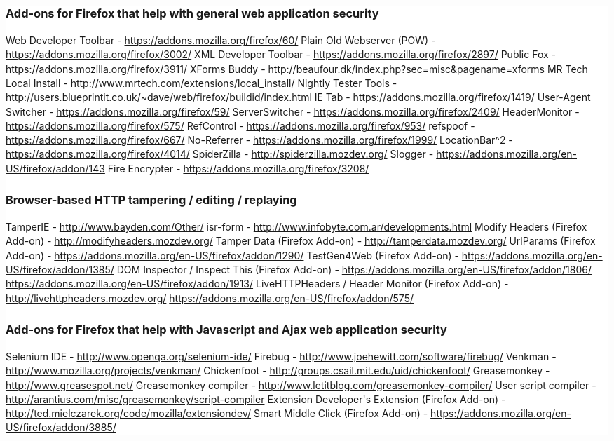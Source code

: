 ### Add-ons for Firefox that help with general web application security

Web Developer Toolbar - <https://addons.mozilla.org/firefox/60/>
Plain Old Webserver (POW) - <https://addons.mozilla.org/firefox/3002/>
XML Developer Toolbar - <https://addons.mozilla.org/firefox/2897/>
Public Fox - <https://addons.mozilla.org/firefox/3911/>
XForms Buddy - <http://beaufour.dk/index.php?sec=misc&pagename=xforms>
MR Tech Local Install -
<http://www.mrtech.com/extensions/local_install/>
Nightly Tester Tools -
<http://users.blueprintit.co.uk/~dave/web/firefox/buildid/index.html>
IE Tab - <https://addons.mozilla.org/firefox/1419/>
User-Agent Switcher - <https://addons.mozilla.org/firefox/59/>
ServerSwitcher - <https://addons.mozilla.org/firefox/2409/>
HeaderMonitor - <https://addons.mozilla.org/firefox/575/>
RefControl - <https://addons.mozilla.org/firefox/953/>
refspoof - <https://addons.mozilla.org/firefox/667/>
No-Referrer - <https://addons.mozilla.org/firefox/1999/>
LocationBar^2 - <https://addons.mozilla.org/firefox/4014/>
SpiderZilla - <http://spiderzilla.mozdev.org/>
Slogger - <https://addons.mozilla.org/en-US/firefox/addon/143>
Fire Encrypter - <https://addons.mozilla.org/firefox/3208/>

### Browser-based HTTP tampering / editing / replaying

TamperIE - <http://www.bayden.com/Other/>
isr-form - <http://www.infobyte.com.ar/developments.html>
Modify Headers (Firefox Add-on) - <http://modifyheaders.mozdev.org/>
Tamper Data (Firefox Add-on) - <http://tamperdata.mozdev.org/>
UrlParams (Firefox Add-on) -
<https://addons.mozilla.org/en-US/firefox/addon/1290/>
TestGen4Web (Firefox Add-on) -
<https://addons.mozilla.org/en-US/firefox/addon/1385/>
DOM Inspector / Inspect This (Firefox Add-on) -
<https://addons.mozilla.org/en-US/firefox/addon/1806/>
<https://addons.mozilla.org/en-US/firefox/addon/1913/>
LiveHTTPHeaders / Header Monitor (Firefox Add-on) -
<http://livehttpheaders.mozdev.org/>
<https://addons.mozilla.org/en-US/firefox/addon/575/>

### Add-ons for Firefox that help with Javascript and Ajax web application security

Selenium IDE - <http://www.openqa.org/selenium-ide/>
Firebug - <http://www.joehewitt.com/software/firebug/>
Venkman - <http://www.mozilla.org/projects/venkman/>
Chickenfoot - <http://groups.csail.mit.edu/uid/chickenfoot/>
Greasemonkey - <http://www.greasespot.net/>
Greasemonkey compiler -
<http://www.letitblog.com/greasemonkey-compiler/>
User script compiler -
<http://arantius.com/misc/greasemonkey/script-compiler>
Extension Developer's Extension (Firefox Add-on) -
<http://ted.mielczarek.org/code/mozilla/extensiondev/>
Smart Middle Click (Firefox Add-on) -
<https://addons.mozilla.org/en-US/firefox/addon/3885/>
